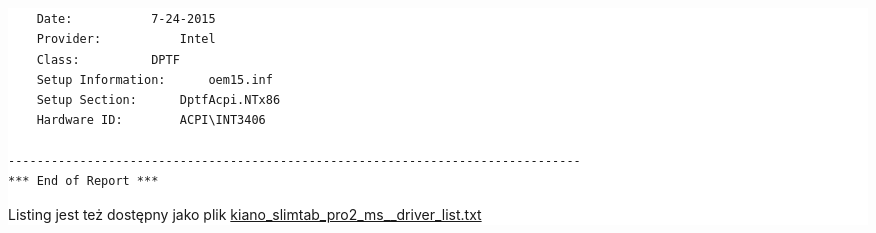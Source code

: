 ```
    Date:			7-24-2015
    Provider:			Intel
    Class:			DPTF
    Setup Information:		oem15.inf
    Setup Section:		DptfAcpi.NTx86
    Hardware ID:		ACPI\INT3406

--------------------------------------------------------------------------------
*** End of Report ***

```


Listing jest też dostępny jako plik [kiano\_slimtab\_pro2\_ms\_\_driver\_list.txt][3]

 [1]: https://double-driver.en.softonic.com/
 [2]: /wp-content/uploads/kiano/kiano_slimtab_pro2_ms__doubledriver.zip
 [3]: /wp-content/uploads/kiano/kiano_slimtab_pro2_ms__driver_list.txt